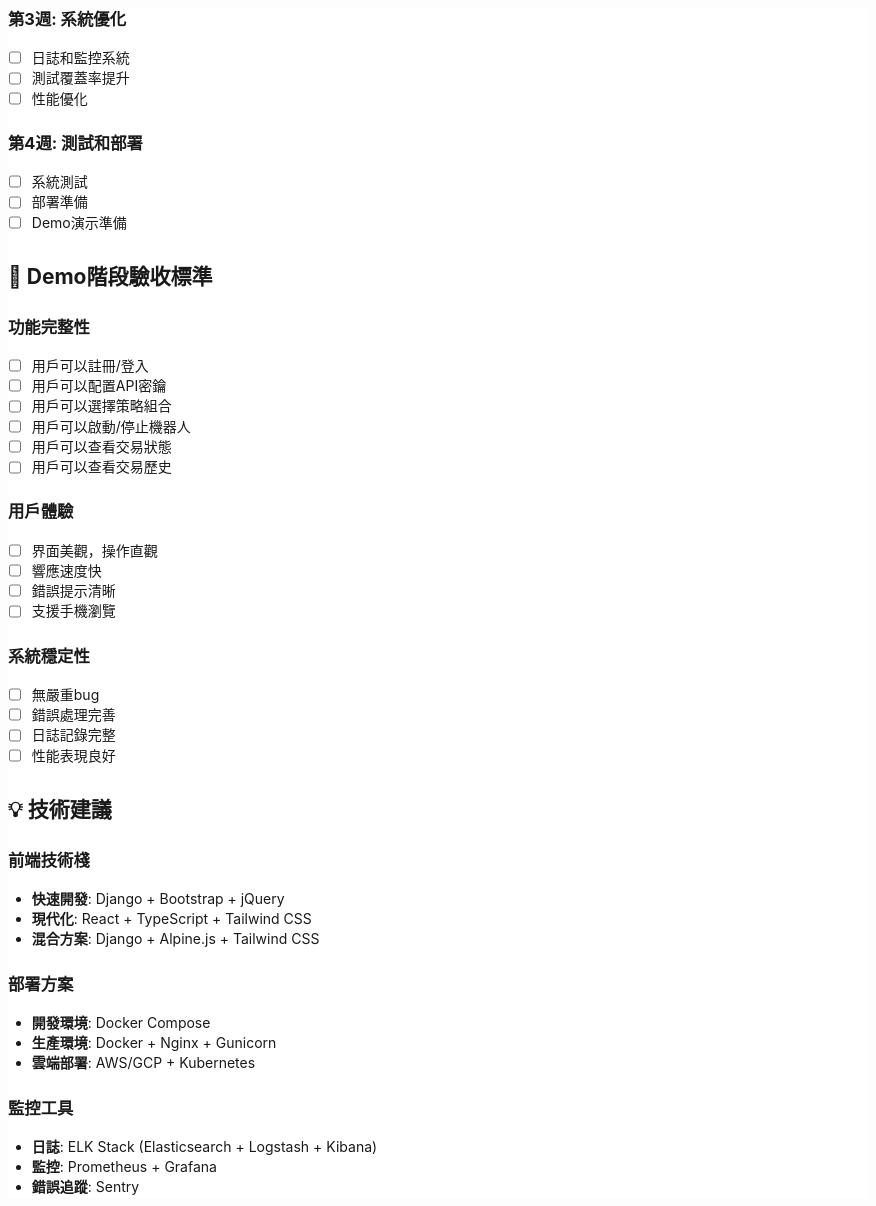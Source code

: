 ### 第3週: 系統優化
- [ ] 日誌和監控系統
- [ ] 測試覆蓋率提升
- [ ] 性能優化

### 第4週: 測試和部署
- [ ] 系統測試
- [ ] 部署準備
- [ ] Demo演示準備

## 🎯 Demo階段驗收標準

### 功能完整性
- [ ] 用戶可以註冊/登入
- [ ] 用戶可以配置API密鑰
- [ ] 用戶可以選擇策略組合
- [ ] 用戶可以啟動/停止機器人
- [ ] 用戶可以查看交易狀態
- [ ] 用戶可以查看交易歷史

### 用戶體驗
- [ ] 界面美觀，操作直觀
- [ ] 響應速度快
- [ ] 錯誤提示清晰
- [ ] 支援手機瀏覽

### 系統穩定性
- [ ] 無嚴重bug
- [ ] 錯誤處理完善
- [ ] 日誌記錄完整
- [ ] 性能表現良好

## 💡 技術建議

### 前端技術棧
- **快速開發**: Django + Bootstrap + jQuery
- **現代化**: React + TypeScript + Tailwind CSS
- **混合方案**: Django + Alpine.js + Tailwind CSS

### 部署方案
- **開發環境**: Docker Compose
- **生產環境**: Docker + Nginx + Gunicorn
- **雲端部署**: AWS/GCP + Kubernetes

### 監控工具
- **日誌**: ELK Stack (Elasticsearch + Logstash + Kibana)
- **監控**: Prometheus + Grafana
- **錯誤追蹤**: Sentry
